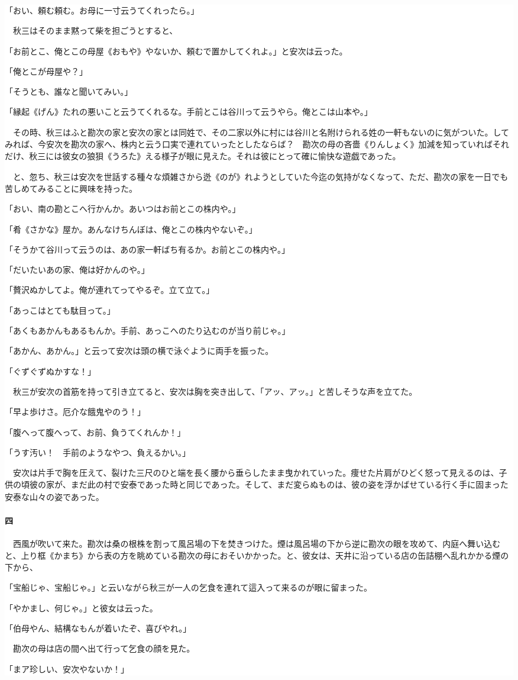 「おい、頼む頼む。お母に一寸云うてくれったら。」

　秋三はそのまま黙って柴を担ごうとすると、

「お前とこ、俺とこの母屋《おもや》やないか、頼むで置かしてくれよ。」と安次は云った。

「俺とこが母屋や？」

「そうとも、誰なと聞いてみい。」

「縁起《げん》たれの悪いこと云うてくれるな。手前とこは谷川って云うやら。俺とこは山本や。」

　その時、秋三はふと勘次の家と安次の家とは同姓で、その二家以外に村には谷川と名附けられる姓の一軒もないのに気がついた。してみれば、今安次を勘次の家へ、株内と云う口実で連れていったとしたならば？　勘次の母の吝嗇《りんしょく》加減を知っていればそれだけ、秋三には彼女の狼狽《うろた》える様子が眼に見えた。それは彼にとって確に愉快な遊戯であった。

　と、忽ち、秋三は安次を世話する種々な煩雑さから迯《のが》れようとしていた今迄の気持がなくなって、ただ、勘次の家を一日でも苦しめてみることに興味を持った。

「おい、南の勘とこへ行かんか。あいつはお前とこの株内や。」

「肴《さかな》屋か。あんなけちんぼは、俺とこの株内やないぞ。」

「そうかて谷川って云うのは、あの家一軒ばち有るか。お前とこの株内や。」

「だいたいあの家、俺は好かんのや。」

「贅沢ぬかしてよ。俺が連れてってやるぞ。立て立て。」

「あっこはとても駄目って。」

「あくもあかんもあるもんか。手前、あっこへのたり込むのが当り前じゃ。」

「あかん、あかん。」と云って安次は頭の横で泳ぐように両手を振った。

「ぐずぐずぬかすな！」

　秋三が安次の首筋を持って引き立てると、安次は胸を突き出して、「アッ、アッ。」と苦しそうな声を立てた。

「早よ歩けさ。厄介な餓鬼やのう！」

「腹へって腹へって、お前、負うてくれんか！」

「うす汚い！　手前のようなやつ、負えるかい。」

　安次は片手で胸を圧えて、裂けた三尺のひと端を長く腰から垂らしたまま曳かれていった。痩せた片肩がひどく怒って見えるのは、子供の頃彼の家が、まだ此の村で安泰であった時と同じであった。そして、まだ変らぬものは、彼の姿を浮かばせている行く手に固まった安泰な山々の姿であった。



#### 四




　西風が吹いて来た。勘次は桑の根株を割って風呂場の下を焚きつけた。煙は風呂場の下から逆に勘次の眼を攻めて、内庭へ舞い込むと、上り框《かまち》から表の方を眺めている勘次の母におそいかかった。と、彼女は、天井に沿っている店の缶詰棚へ乱れかかる煙の下から、

「宝船じゃ、宝船じゃ。」と云いながら秋三が一人の乞食を連れて這入って来るのが眼に留まった。

「やかまし、何じゃ。」と彼女は云った。

「伯母やん、結構なもんが着いたぞ、喜びやれ。」

　勘次の母は店の間へ出て行って乞食の顔を見た。

「まア珍しい、安次やないか！」

